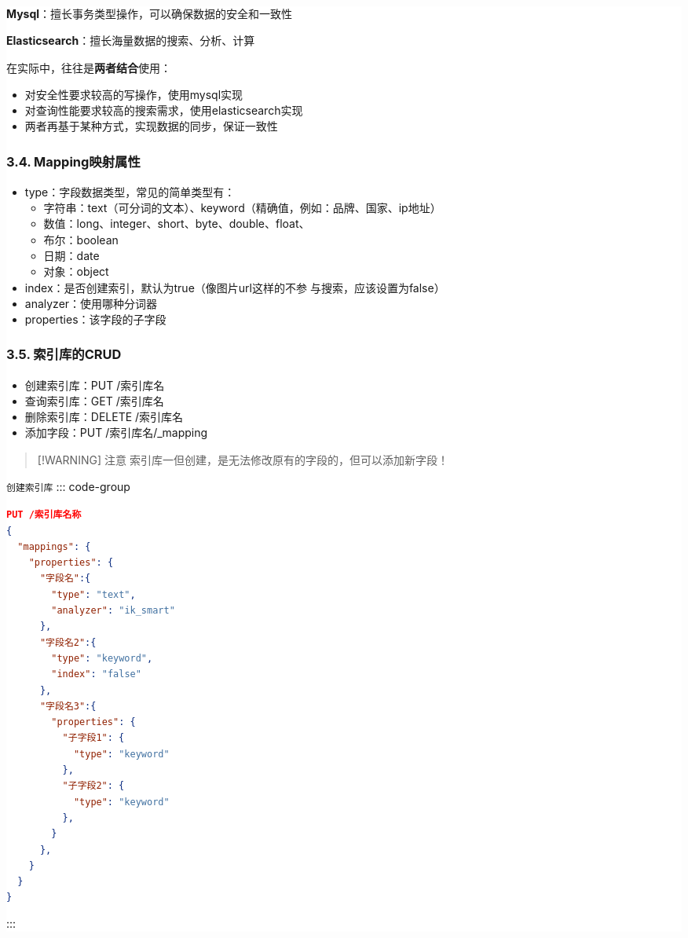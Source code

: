 
**Mysql**：擅长事务类型操作，可以确保数据的安全和一致性

**Elasticsearch**：擅长海量数据的搜索、分析、计算

在实际中，往往是**两者结合**使用：

+ 对安全性要求较高的写操作，使用mysql实现
+ 对查询性能要求较高的搜索需求，使用elasticsearch实现
+ 两者再基于某种方式，实现数据的同步，保证一致性

### 3.4. Mapping映射属性
+ type：字段数据类型，常见的简单类型有：
    - 字符串：text（可分词的文本）、keyword（精确值，例如：品牌、国家、ip地址）
    - 数值：long、integer、short、byte、double、float、
    - 布尔：boolean
    - 日期：date
    - 对象：object
+ index：是否创建索引，默认为true（像图片url这样的不参		    与搜索，应该设置为false）
+ analyzer：使用哪种分词器
+ properties：该字段的子字段

### 3.5. 索引库的CRUD
+ 创建索引库：PUT /索引库名
+ 查询索引库：GET /索引库名
+ 删除索引库：DELETE /索引库名
+ 添加字段：PUT /索引库名/_mapping

>[!WARNING] 注意
> 索引库一但创建，是无法修改原有的字段的，但可以添加新字段！

`创建索引库`
::: code-group
``` json
PUT /索引库名称
{
  "mappings": {
    "properties": {
      "字段名":{
        "type": "text",
        "analyzer": "ik_smart"
      },
      "字段名2":{
        "type": "keyword",
        "index": "false"
      },
      "字段名3":{
        "properties": {
          "子字段1": {
            "type": "keyword"
          },
          "子字段2": {
            "type": "keyword"
          },
        }
      },
    }
  }
}
```
:::
